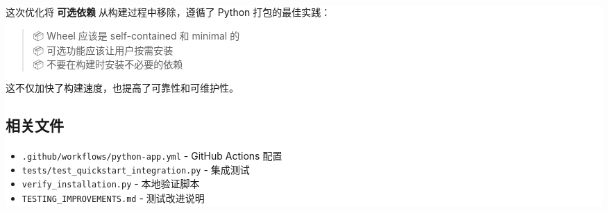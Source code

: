 这次优化将 **可选依赖** 从构建过程中移除，遵循了 Python 打包的最佳实践：

> 📦 Wheel 应该是 self-contained 和 minimal 的  
> 📦 可选功能应该让用户按需安装  
> 📦 不要在构建时安装不必要的依赖

这不仅加快了构建速度，也提高了可靠性和可维护性。

## 相关文件

- `.github/workflows/python-app.yml` - GitHub Actions 配置
- `tests/test_quickstart_integration.py` - 集成测试
- `verify_installation.py` - 本地验证脚本
- `TESTING_IMPROVEMENTS.md` - 测试改进说明

